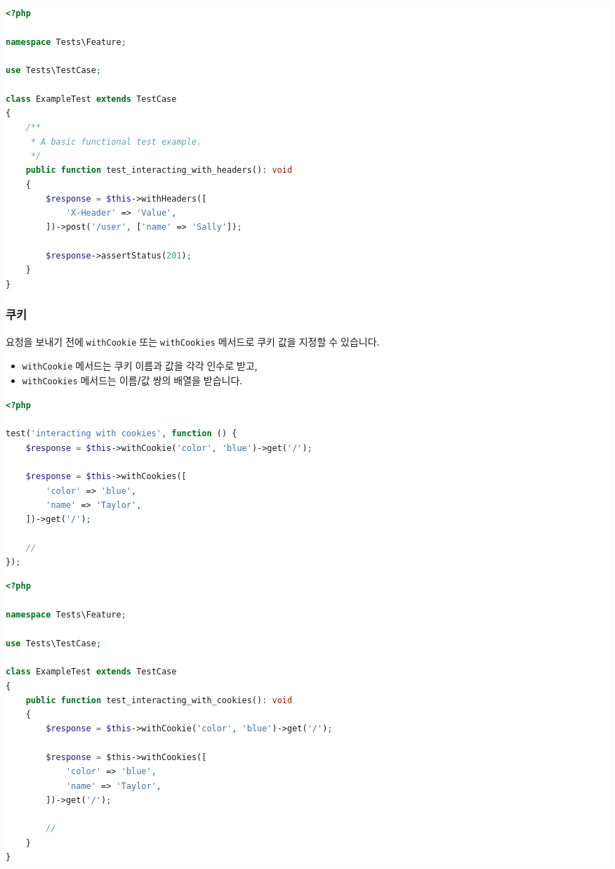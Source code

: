```php tab=PHPUnit
<?php

namespace Tests\Feature;

use Tests\TestCase;

class ExampleTest extends TestCase
{
    /**
     * A basic functional test example.
     */
    public function test_interacting_with_headers(): void
    {
        $response = $this->withHeaders([
            'X-Header' => 'Value',
        ])->post('/user', ['name' => 'Sally']);

        $response->assertStatus(201);
    }
}
```

<a name="cookies"></a>
### 쿠키

요청을 보내기 전에 `withCookie` 또는 `withCookies` 메서드로 쿠키 값을 지정할 수 있습니다.  
- `withCookie` 메서드는 쿠키 이름과 값을 각각 인수로 받고,  
- `withCookies` 메서드는 이름/값 쌍의 배열을 받습니다.

```php tab=Pest
<?php

test('interacting with cookies', function () {
    $response = $this->withCookie('color', 'blue')->get('/');

    $response = $this->withCookies([
        'color' => 'blue',
        'name' => 'Taylor',
    ])->get('/');

    //
});
```

```php tab=PHPUnit
<?php

namespace Tests\Feature;

use Tests\TestCase;

class ExampleTest extends TestCase
{
    public function test_interacting_with_cookies(): void
    {
        $response = $this->withCookie('color', 'blue')->get('/');

        $response = $this->withCookies([
            'color' => 'blue',
            'name' => 'Taylor',
        ])->get('/');

        //
    }
}
```